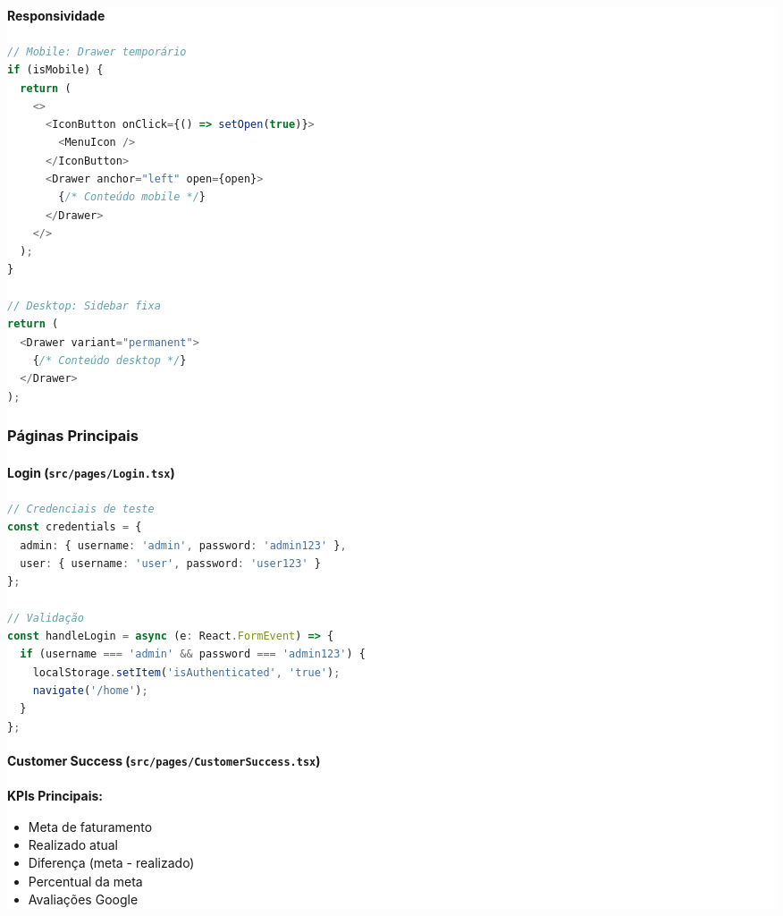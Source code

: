 #### Responsividade

```typescript
// Mobile: Drawer temporário
if (isMobile) {
  return (
    <>
      <IconButton onClick={() => setOpen(true)}>
        <MenuIcon />
      </IconButton>
      <Drawer anchor="left" open={open}>
        {/* Conteúdo mobile */}
      </Drawer>
    </>
  );
}

// Desktop: Sidebar fixa
return (
  <Drawer variant="permanent">
    {/* Conteúdo desktop */}
  </Drawer>
);
```

### Páginas Principais

#### Login (`src/pages/Login.tsx`)

```typescript
// Credenciais de teste
const credentials = {
  admin: { username: 'admin', password: 'admin123' },
  user: { username: 'user', password: 'user123' }
};

// Validação
const handleLogin = async (e: React.FormEvent) => {
  if (username === 'admin' && password === 'admin123') {
    localStorage.setItem('isAuthenticated', 'true');
    navigate('/home');
  }
};
```

#### Customer Success (`src/pages/CustomerSuccess.tsx`)

**KPIs Principais:**
- Meta de faturamento
- Realizado atual
- Diferença (meta - realizado)
- Percentual da meta
- Avaliações Google
